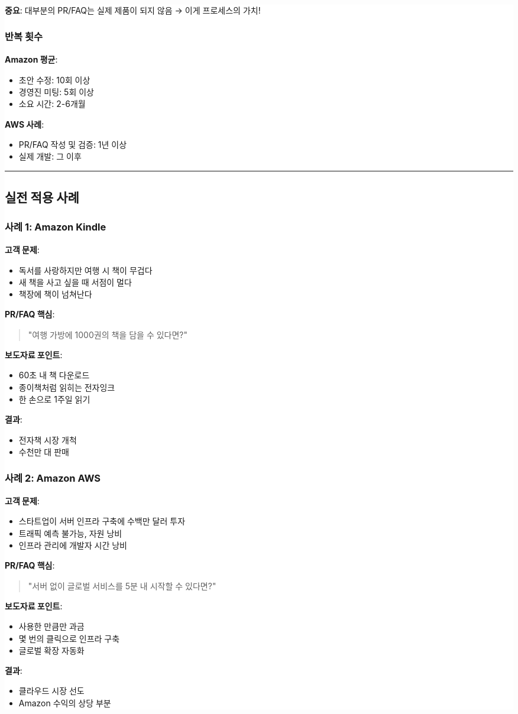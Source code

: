 **중요**: 대부분의 PR/FAQ는 실제 제품이 되지 않음
       → 이게 프로세스의 가치!

### 반복 횟수

**Amazon 평균**:
- 초안 수정: 10회 이상
- 경영진 미팅: 5회 이상
- 소요 시간: 2-6개월

**AWS 사례**:
- PR/FAQ 작성 및 검증: 1년 이상
- 실제 개발: 그 이후

---

## 실전 적용 사례

### 사례 1: Amazon Kindle

**고객 문제**:
- 독서를 사랑하지만 여행 시 책이 무겁다
- 새 책을 사고 싶을 때 서점이 멀다
- 책장에 책이 넘쳐난다

**PR/FAQ 핵심**:
> "여행 가방에 1000권의 책을 담을 수 있다면?"

**보도자료 포인트**:
- 60초 내 책 다운로드
- 종이책처럼 읽히는 전자잉크
- 한 손으로 1주일 읽기

**결과**:
- 전자책 시장 개척
- 수천만 대 판매

### 사례 2: Amazon AWS

**고객 문제**:
- 스타트업이 서버 인프라 구축에 수백만 달러 투자
- 트래픽 예측 불가능, 자원 낭비
- 인프라 관리에 개발자 시간 낭비

**PR/FAQ 핵심**:
> "서버 없이 글로벌 서비스를 5분 내 시작할 수 있다면?"

**보도자료 포인트**:
- 사용한 만큼만 과금
- 몇 번의 클릭으로 인프라 구축
- 글로벌 확장 자동화

**결과**:
- 클라우드 시장 선도
- Amazon 수익의 상당 부분
